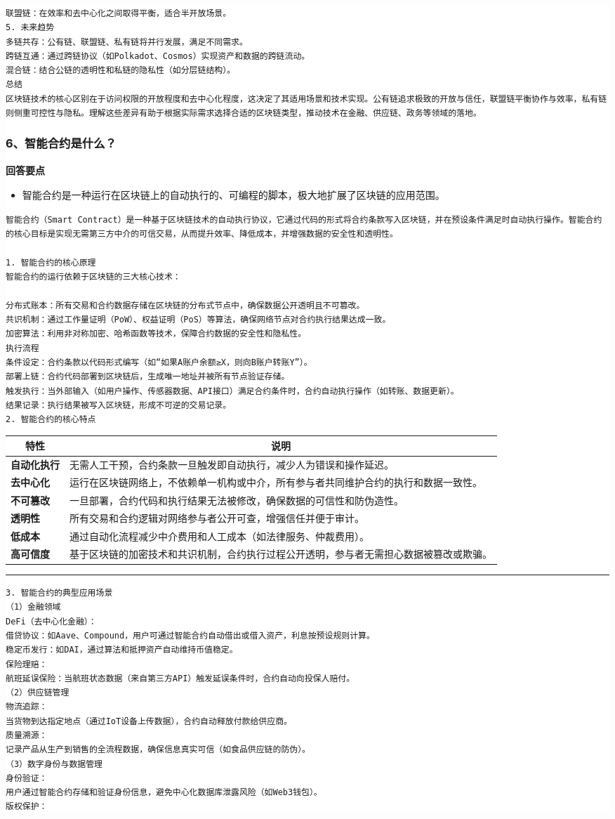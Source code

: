 ```tex
联盟链：在效率和去中心化之间取得平衡，适合半开放场景。
5. 未来趋势
多链共存：公有链、联盟链、私有链将并行发展，满足不同需求。
跨链互通：通过跨链协议（如Polkadot、Cosmos）实现资产和数据的跨链流动。
混合链：结合公链的透明性和私链的隐私性（如分层链结构）。
总结
区块链技术的核心区别在于访问权限的开放程度和去中心化程度，这决定了其适用场景和技术实现。公有链追求极致的开放与信任，联盟链平衡协作与效率，私有链则侧重可控性与隐私。理解这些差异有助于根据实际需求选择合适的区块链类型，推动技术在金融、供应链、政务等领域的落地。
```

### 6、智能合约是什么？

**回答要点**

- 智能合约是一种运行在区块链上的自动执行的、可编程的脚本，极大地扩展了区块链的应用范围。

```tex
智能合约（Smart Contract）是一种基于区块链技术的自动执行协议，它通过代码的形式将合约条款写入区块链，并在预设条件满足时自动执行操作。智能合约的核心目标是实现无需第三方中介的可信交易，从而提升效率、降低成本，并增强数据的安全性和透明性。

1. 智能合约的核心原理
智能合约的运行依赖于区块链的三大核心技术：

分布式账本：所有交易和合约数据存储在区块链的分布式节点中，确保数据公开透明且不可篡改。
共识机制：通过工作量证明（PoW）、权益证明（PoS）等算法，确保网络节点对合约执行结果达成一致。
加密算法：利用非对称加密、哈希函数等技术，保障合约数据的安全性和隐私性。
执行流程
条件设定：合约条款以代码形式编写（如“如果A账户余额≥X，则向B账户转账Y”）。
部署上链：合约代码部署到区块链后，生成唯一地址并被所有节点验证存储。
触发执行：当外部输入（如用户操作、传感器数据、API接口）满足合约条件时，合约自动执行操作（如转账、数据更新）。
结果记录：执行结果被写入区块链，形成不可逆的交易记录。
2. 智能合约的核心特点
```

| **特性**       | **说明**                                                     |
| -------------- | ------------------------------------------------------------ |
| **自动化执行** | 无需人工干预，合约条款一旦触发即自动执行，减少人为错误和操作延迟。 |
| **去中心化**   | 运行在区块链网络上，不依赖单一机构或中介，所有参与者共同维护合约的执行和数据一致性。 |
| **不可篡改**   | 一旦部署，合约代码和执行结果无法被修改，确保数据的可信性和防伪造性。 |
| **透明性**     | 所有交易和合约逻辑对网络参与者公开可查，增强信任并便于审计。 |
| **低成本**     | 通过自动化流程减少中介费用和人工成本（如法律服务、仲裁费用）。 |
| **高可信度**   | 基于区块链的加密技术和共识机制，合约执行过程公开透明，参与者无需担心数据被篡改或欺骗。 |

------

```solidity
3. 智能合约的典型应用场景
（1）金融领域
DeFi（去中心化金融）：
借贷协议：如Aave、Compound，用户可通过智能合约自动借出或借入资产，利息按预设规则计算。
稳定币发行：如DAI，通过算法和抵押资产自动维持币值稳定。
保险理赔：
航班延误保险：当航班状态数据（来自第三方API）触发延误条件时，合约自动向投保人赔付。
（2）供应链管理
物流追踪：
当货物到达指定地点（通过IoT设备上传数据），合约自动释放付款给供应商。
质量溯源：
记录产品从生产到销售的全流程数据，确保信息真实可信（如食品供应链的防伪）。
（3）数字身份与数据管理
身份验证：
用户通过智能合约存储和验证身份信息，避免中心化数据库泄露风险（如Web3钱包）。
版权保护：
```